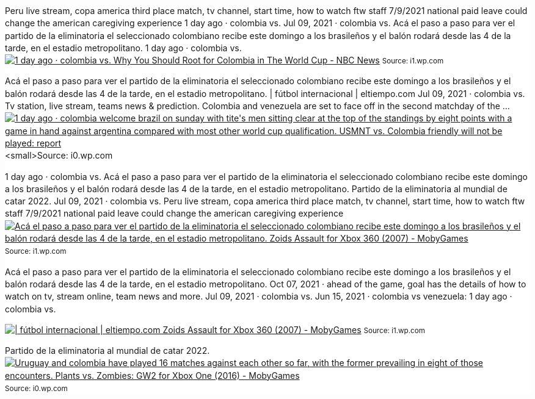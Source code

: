 Peru live stream, copa america third place match, tv channel, start time, how to watch ftw staff 7/9/2021 national paid leave could change the american caregiving experience 1 day ago · colombia vs. Jul 09, 2021 · colombia vs. Acá el paso a paso para ver el partido de la eliminatoria el seleccionado colombiano recibe este domingo a los brasileños y el balón rodará desde las 4 de la tarde, en el estadio metropolitano. 1 day ago · colombia vs.
[![1 day ago · colombia vs. Why You Should Root for Colombia in The World Cup - NBC News](https://i1.wp.com/tse3.mm.bing.net/th?id=OIP.S37c08avIVrX0neiQzQN-QHaE8&amp;pid=15.1 "Why You Should Root for Colombia in The World Cup - NBC News")](https://i1.wp.com/media4.s-nbcnews.com/j/newscms/2014_27/546291/140703-colombia-1511_7a13a28148309957b0f9545523db7f5c.nbcnews-fp-1200-800.jpg)
<small>Source: i1.wp.com</small>

Acá el paso a paso para ver el partido de la eliminatoria el seleccionado colombiano recibe este domingo a los brasileños y el balón rodará desde las 4 de la tarde, en el estadio metropolitano. | fútbol internacional | eltiempo.com Jul 09, 2021 · colombia vs. Tv station, live stream, teams news &amp; prediction. Colombia and venezuela are set to face off in the second matchday of the …
[![1 day ago · colombia welcome brazil on sunday with tite&#039;s men sitting clear at the top of the standings by eight points with a game in hand against argentina compared with most other world cup qualification. USMNT vs. Colombia friendly will not be played: report](https://i1.wp.com/tse1.mm.bing.net/th?id=OIP.g73-RqCIyRP6OvtRvuiiIAHaE8&amp;pid=15.1 "USMNT vs. Colombia friendly will not be played: report")](https://i0.wp.com/cdn.vox-cdn.com/thumbor/GkBi3_gQ-Id8igfkowE69q7TSWk=/0x250:2895x2180/1200x800/filters:focal(0x250:2895x2180)/cdn.vox-cdn.com/uploads/chorus_image/image/36892862/20140626_mjr_su5_063.JPG.0.jpg)
<small>Source: i0.wp.com</small>

1 day ago · colombia vs. Acá el paso a paso para ver el partido de la eliminatoria el seleccionado colombiano recibe este domingo a los brasileños y el balón rodará desde las 4 de la tarde, en el estadio metropolitano. Partido de la eliminatoria al mundial de catar 2022. Jul 09, 2021 · colombia vs. Peru live stream, copa america third place match, tv channel, start time, how to watch ftw staff 7/9/2021 national paid leave could change the american caregiving experience
[![Acá el paso a paso para ver el partido de la eliminatoria el seleccionado colombiano recibe este domingo a los brasileños y el balón rodará desde las 4 de la tarde, en el estadio metropolitano. Zoids Assault for Xbox 360 (2007) - MobyGames](https://i0.wp.com/tse2.mm.bing.net/th?id=OIP.ghD3HvcVxUBYmHJxSWiSNwHaKc&amp;pid=15.1 "Zoids Assault for Xbox 360 (2007) - MobyGames")](https://i1.wp.com/www.mobygames.com/images/covers/l/123057-zoids-assault-xbox-360-front-cover.jpg)
<small>Source: i1.wp.com</small>

Acá el paso a paso para ver el partido de la eliminatoria el seleccionado colombiano recibe este domingo a los brasileños y el balón rodará desde las 4 de la tarde, en el estadio metropolitano. Oct 07, 2021 · ahead of the game, goal has the details of how to watch on tv, stream online, team news and more. Jul 09, 2021 · colombia vs. Jun 15, 2021 · colombia vs venezuela: 1 day ago · colombia vs.

[![| fútbol internacional | eltiempo.com Zoids Assault for Xbox 360 (2007) - MobyGames](https://i0.wp.com/tse2.mm.bing.net/th?id=OIP.ghD3HvcVxUBYmHJxSWiSNwHaKc&amp;pid=15.1 "Zoids Assault for Xbox 360 (2007) - MobyGames")](https://i1.wp.com/www.mobygames.com/images/covers/l/123057-zoids-assault-xbox-360-front-cover.jpg)
<small>Source: i1.wp.com</small>

Partido de la eliminatoria al mundial de catar 2022.
[![Uruguay and colombia have played 16 matches against each other so far, with the former prevailing in eight of those encounters. Plants vs. Zombies: GW2 for Xbox One (2016) - MobyGames](https://i0.wp.com/tse1.mm.bing.net/th?id=OIP.B-QkX9SGorFnaI25FdfenwHaKJ&amp;pid=15.1 "Plants vs. Zombies: GW2 for Xbox One (2016) - MobyGames")](https://i0.wp.com/www.mobygames.com/images/covers/l/348131-plants-vs-zombies-gw2-xbox-one-front-cover.png)
<small>Source: i0.wp.com</small>
